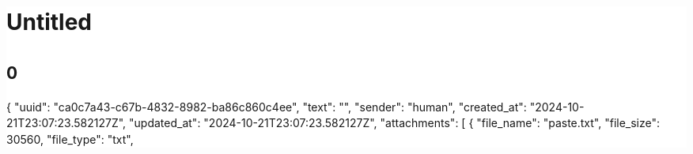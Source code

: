 # Untitled

## 0

{
  "uuid": "ca0c7a43-c67b-4832-8982-ba86c860c4ee",
  "text": "",
  "sender": "human",
  "created_at": "2024-10-21T23:07:23.582127Z",
  "updated_at": "2024-10-21T23:07:23.582127Z",
  "attachments": [
    {
      "file_name": "paste.txt",
      "file_size": 30560,
      "file_type": "txt",